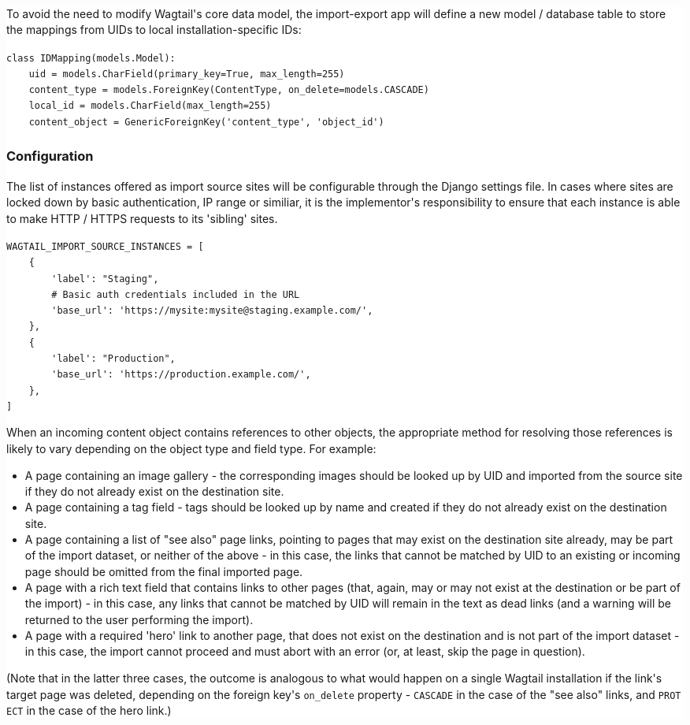 To avoid the need to modify Wagtail's core data model, the import-export app will define a new model / database table to store the mappings from UIDs to local installation-specific IDs:

    class IDMapping(models.Model):
        uid = models.CharField(primary_key=True, max_length=255)
        content_type = models.ForeignKey(ContentType, on_delete=models.CASCADE)
        local_id = models.CharField(max_length=255)
        content_object = GenericForeignKey('content_type', 'object_id')

### Configuration

The list of instances offered as import source sites will be configurable through the Django settings file. In cases where sites are locked down by basic authentication, IP range or similiar, it is the implementor's responsibility to ensure that each instance is able to make HTTP / HTTPS requests to its 'sibling' sites.

    WAGTAIL_IMPORT_SOURCE_INSTANCES = [
        {
            'label': "Staging",
            # Basic auth credentials included in the URL
            'base_url': 'https://mysite:mysite@staging.example.com/',
        },
        {
            'label': "Production",
            'base_url': 'https://production.example.com/',
        },
    ]

When an incoming content object contains references to other objects, the appropriate method for resolving those references is likely to vary depending on the object type and field type. For example:

 * A page containing an image gallery - the corresponding images should be looked up by UID and imported from the source site if they do not already exist on the destination site.
 * A page containing a tag field - tags should be looked up by name and created if they do not already exist on the destination site.
 * A page containing a list of "see also" page links, pointing to pages that may exist on the destination site already, may be part of the import dataset, or neither of the above - in this case, the links that cannot be matched by UID to an existing or incoming page should be omitted from the final imported page.
 * A page with a rich text field that contains links to other pages (that, again, may or may not exist at the destination or be part of the import) - in this case, any links that cannot be matched by UID will remain in the text as dead links (and a warning will be returned to the user performing the import).
 * A page with a required 'hero' link to another page, that does not exist on the destination and is not part of the import dataset - in this case, the import cannot proceed and must abort with an error (or, at least, skip the page in question).

(Note that in the latter three cases, the outcome is analogous to what would happen on a single Wagtail installation if the link's target page was deleted, depending on the foreign key's `on_delete` property - `CASCADE` in the case of the "see also" links, and `PROTECT` in the case of the hero link.)

